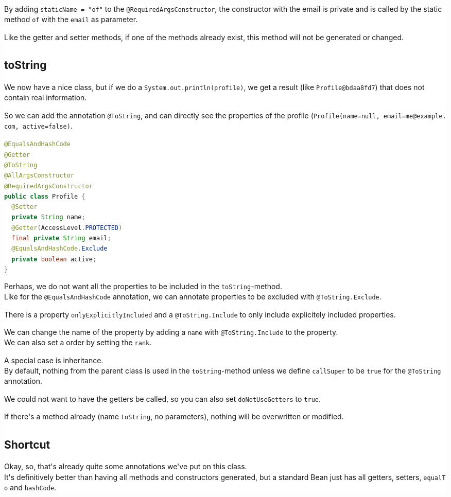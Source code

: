 By adding `staticName = "of"` to the `@RequiredArgsConstructor`, the constructor with the email is private and is called by the static method `of` with the `email` as parameter.

Like the getter and setter methods, if one of the methods already exist, this method will not be generated or changed.

toString
--------

We now have a nice class, but if we do a `System.out.println(profile)`, we get a result (like `Profile@bdaa8fd7`) that does not contain real information.

So we can add the annotation `@ToString`, and can directly see the properties of the profile (`Profile(name=null, email=me@example.com, active=false)`.

```java
@EqualsAndHashCode
@Getter
@ToString
@AllArgsConstructor
@RequiredArgsConstructor
public class Profile {
  @Setter
  private String name;
  @Getter(AccessLevel.PROTECTED)
  final private String email;
  @EqualsAndHashCode.Exclude
  private boolean active;
}
```

Perhaps, we do not want all the properties to be included in the `toString`-method.  
Like for the `@EqualsAndHashCode` annotation, we can annotate properties to be excluded with `@ToString.Exclude`.

There is a property `onlyExplicitlyIncluded` and a `@ToString.Include` to only include explicitely included properties.  

We can change the name of the property by adding a `name` with `@ToString.Include` to the property.  
We can also set a order by setting the `rank`.

A special case is inheritance.  
By default, nothing from the parent class is used in the `toString`-method unless we define `callSuper` to be `true` for the `@ToString` annotation.

We could not want to have the getters be called, so you can also set `doNotUseGetters` to `true`.

If there's a method already (name `toString`, no parameters), nothing will be overwritten or modified.

Shortcut
--------

Okay, so, that's already quite some annotations we've put on this class.  
It's definitively better than having all methods and constructors generated, but a standard Bean just has all getters, setters, `equalTo` and `hashCode`.  
